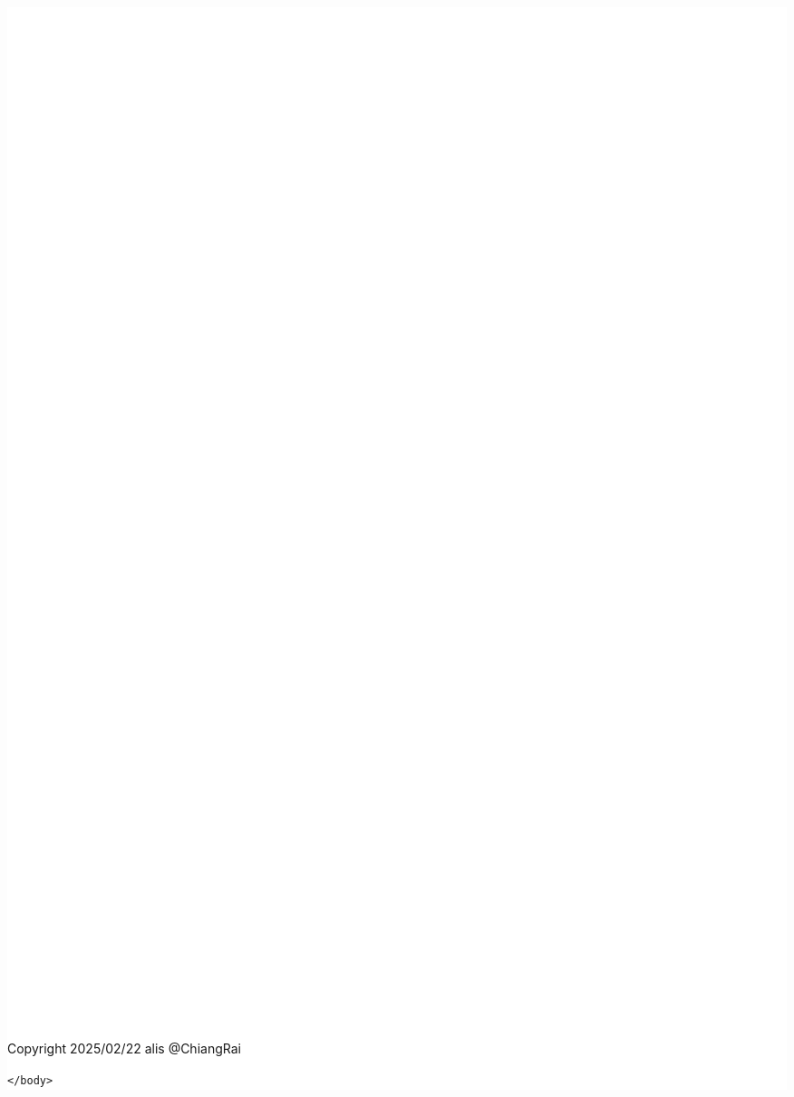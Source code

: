 

<br><br>

<br><br><br><br><br><br>





<br><br><br><br><br><br><br><br><br><br><br><br><br><br><br><br><br><br><br><br><br><br><br><br><br><br><br><br><br><br><br><br><br><br><br><br><br><br><br><br><br><br><br><br><br><br>




<footer>
<p>Copyright 2025/02/22 alis @ChiangRai</p>
</footer>


<script src="https://code.jquery.com/jquery-1.12.4.min.js" type="text/javascript"></script>
<script src="https://cdnjs.cloudflare.com/ajax/libs/lightbox2/2.7.1/js/lightbox.min.js" type="text/javascript"></script>

<script type='text/javascript' src='https://torokoid.github.io/shiba/jquery.js?ver=1.12.4'></script>
<script src="https://torokoid.github.io/shiba/jquery.goup.min.js"></script>
<script src="https://torokoid.github.io/shiba/my.js"></script>
    
    </body>
    
</html>
